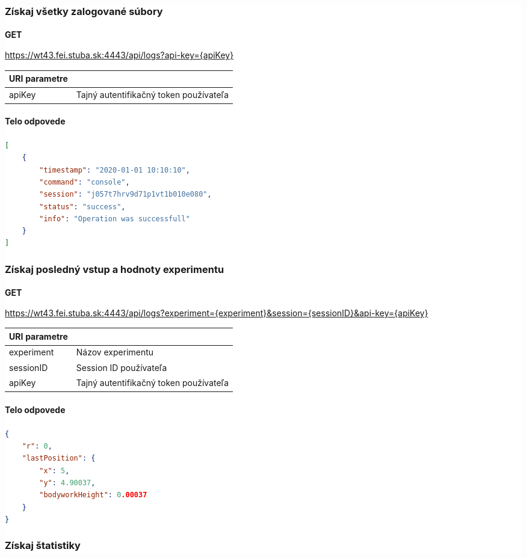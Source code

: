 ### Získaj všetky zalogované súbory

**GET**

https://wt43.fei.stuba.sk:4443/api/logs?api-key={apiKey}

| URI parametre |                                        |
|---------------|----------------------------------------|
| apiKey        | Tajný autentifikačný token používateľa |

#### Telo odpovede

```json
[
    {
        "timestamp": "2020-01-01 10:10:10",
        "command": "console",
        "session": "j057t7hrv9d71p1vt1b010e080",
        "status": "success",
        "info": "Operation was successfull"
    }
]
```

### Získaj posledný vstup a hodnoty experimentu

**GET**

https://wt43.fei.stuba.sk:4443/api/logs?experiment={experiment}&session={sessionID}&api-key={apiKey}

| URI parametre |                                        |
|---------------|----------------------------------------|
| experiment    | Názov experimentu                      |
| sessionID     | Session ID používateľa                 |
| apiKey        | Tajný autentifikačný token používateľa |

#### Telo odpovede

```json
{
    "r": 0,
    "lastPosition": {
        "x": 5,
        "y": 4.90037,
        "bodyworkHeight": 0.00037
    }
}
```

### Získaj štatistiky
